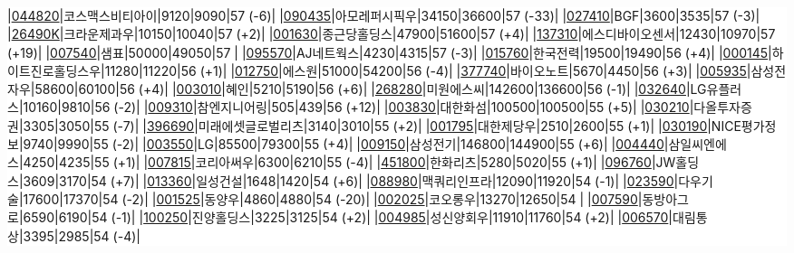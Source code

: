 |[044820](https://finance.daum.net/quotes/A044820)|코스맥스비티아이|9120|9090|57 (-6)|
|[090435](https://finance.daum.net/quotes/A090435)|아모레퍼시픽우|34150|36600|57 (-33)|
|[027410](https://finance.daum.net/quotes/A027410)|BGF|3600|3535|57 (-3)|
|[26490K](https://finance.daum.net/quotes/A26490K)|크라운제과우|10150|10040|57 (+2)|
|[001630](https://finance.daum.net/quotes/A001630)|종근당홀딩스|47900|51600|57 (+4)|
|[137310](https://finance.daum.net/quotes/A137310)|에스디바이오센서|12430|10970|57 (+19)|
|[007540](https://finance.daum.net/quotes/A007540)|샘표|50000|49050|57 |
|[095570](https://finance.daum.net/quotes/A095570)|AJ네트웍스|4230|4315|57 (-3)|
|[015760](https://finance.daum.net/quotes/A015760)|한국전력|19500|19490|56 (+4)|
|[000145](https://finance.daum.net/quotes/A000145)|하이트진로홀딩스우|11280|11220|56 (+1)|
|[012750](https://finance.daum.net/quotes/A012750)|에스원|51000|54200|56 (-4)|
|[377740](https://finance.daum.net/quotes/A377740)|바이오노트|5670|4450|56 (+3)|
|[005935](https://finance.daum.net/quotes/A005935)|삼성전자우|58600|60100|56 (+4)|
|[003010](https://finance.daum.net/quotes/A003010)|혜인|5210|5190|56 (+6)|
|[268280](https://finance.daum.net/quotes/A268280)|미원에스씨|142600|136600|56 (-1)|
|[032640](https://finance.daum.net/quotes/A032640)|LG유플러스|10160|9810|56 (-2)|
|[009310](https://finance.daum.net/quotes/A009310)|참엔지니어링|505|439|56 (+12)|
|[003830](https://finance.daum.net/quotes/A003830)|대한화섬|100500|100500|55 (+5)|
|[030210](https://finance.daum.net/quotes/A030210)|다올투자증권|3305|3050|55 (-7)|
|[396690](https://finance.daum.net/quotes/A396690)|미래에셋글로벌리츠|3140|3010|55 (+2)|
|[001795](https://finance.daum.net/quotes/A001795)|대한제당우|2510|2600|55 (+1)|
|[030190](https://finance.daum.net/quotes/A030190)|NICE평가정보|9740|9990|55 (-2)|
|[003550](https://finance.daum.net/quotes/A003550)|LG|85500|79300|55 (+4)|
|[009150](https://finance.daum.net/quotes/A009150)|삼성전기|146800|144900|55 (+6)|
|[004440](https://finance.daum.net/quotes/A004440)|삼일씨엔에스|4250|4235|55 (+1)|
|[007815](https://finance.daum.net/quotes/A007815)|코리아써우|6300|6210|55 (-4)|
|[451800](https://finance.daum.net/quotes/A451800)|한화리츠|5280|5020|55 (+1)|
|[096760](https://finance.daum.net/quotes/A096760)|JW홀딩스|3609|3170|54 (+7)|
|[013360](https://finance.daum.net/quotes/A013360)|일성건설|1648|1420|54 (+6)|
|[088980](https://finance.daum.net/quotes/A088980)|맥쿼리인프라|12090|11920|54 (-1)|
|[023590](https://finance.daum.net/quotes/A023590)|다우기술|17600|17370|54 (-2)|
|[001525](https://finance.daum.net/quotes/A001525)|동양우|4860|4880|54 (-20)|
|[002025](https://finance.daum.net/quotes/A002025)|코오롱우|13270|12650|54 |
|[007590](https://finance.daum.net/quotes/A007590)|동방아그로|6590|6190|54 (-1)|
|[100250](https://finance.daum.net/quotes/A100250)|진양홀딩스|3225|3125|54 (+2)|
|[004985](https://finance.daum.net/quotes/A004985)|성신양회우|11910|11760|54 (+2)|
|[006570](https://finance.daum.net/quotes/A006570)|대림통상|3395|2985|54 (-4)|